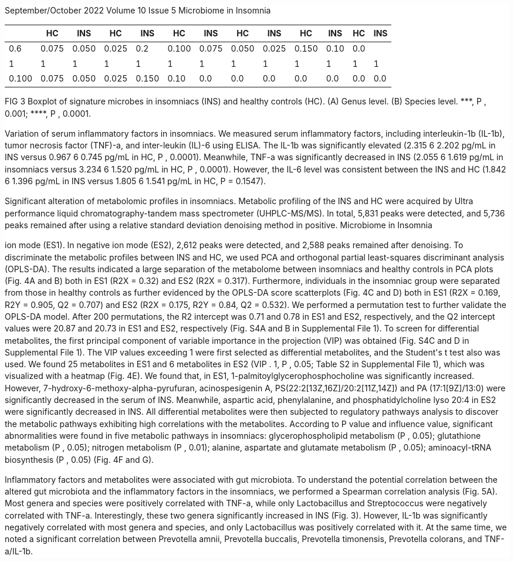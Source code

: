 September/October 2022 Volume 10 Issue 5 Microbiome in Insomnia

|   | HC | INS | HC | INS | HC | INS | HC | INS | HC | INS | HC | INS |
|---|----|-----|----|-----|----|-----|----|-----|----|-----|----|-----|
| 0.6 | 0.075 | 0.050 | 0.025 | 0.2 | 0.100 | 0.075 | 0.050 | 0.025 | 0.150 | 0.10 | 0.0 |
| 1 | 1 | 1 | 1 | 1 | 1 | 1 | 1 | 1 | 1 | 1 | 1 | 1 |
| 0.100 | 0.075 | 0.050 | 0.025 | 0.150 | 0.10 | 0.0 | 0.0 | 0.0 | 0.0 | 0.0 | 0.0 | 0.0 |

FIG 3 Boxplot of signature microbes in insomniacs (INS) and healthy controls (HC). (A) Genus level. (B) Species level. ***, P , 0.001; ****, P , 0.0001.

Variation of serum inflammatory factors in insomniacs. We measured serum inflammatory factors, including interleukin-1b (IL-1b), tumor necrosis factor (TNF)-a, and inter-leukin (IL)-6 using ELISA. The IL-1b was significantly elevated (2.315 6 2.202 pg/mL in INS versus 0.967 6 0.745 pg/mL in HC, P , 0.0001). Meanwhile, TNF-a was significantly decreased in INS (2.055 6 1.619 pg/mL in insomniacs versus 3.234 6 1.520 pg/mL in HC, P , 0.0001). However, the IL-6 level was consistent between the INS and HC (1.842 6 1.396 pg/mL in INS versus 1.805 6 1.541 pg/mL in HC, P = 0.1547).

Significant alteration of metabolomic profiles in insomniacs. Metabolic profiling of the INS and HC were acquired by Ultra performance liquid chromatography-tandem mass spectrometer (UHPLC-MS/MS). In total, 5,831 peaks were detected, and 5,736 peaks remained after using a relative standard deviation denoising method in positive. Microbiome in Insomnia

ion mode (ES1). In negative ion mode (ES2), 2,612 peaks were detected, and 2,588 peaks remained after denoising. To discriminate the metabolic profiles between INS and HC, we used PCA and orthogonal partial least-squares discriminant analysis (OPLS-DA). The results indicated a large separation of the metabolome between insomniacs and healthy controls in PCA plots (Fig. 4A and B) both in ES1 (R2X = 0.32) and ES2 (R2X = 0.317). Furthermore, individuals in the insomniac group were separated from those in healthy controls as further evidenced by the OPLS-DA score scatterplots (Fig. 4C and D) both in ES1 (R2X = 0.169, R2Y = 0.905, Q2 = 0.707) and ES2 (R2X = 0.175, R2Y = 0.84, Q2 = 0.532). We performed a permutation test to further validate the OPLS-DA model. After 200 permutations, the R2 intercept was 0.71 and 0.78 in ES1 and ES2, respectively, and the Q2 intercept values were 20.87 and 20.73 in ES1 and ES2, respectively (Fig. S4A and B in Supplemental File 1). To screen for differential metabolites, the first principal component of variable importance in the projection (VIP) was obtained (Fig. S4C and D in Supplemental File 1). The VIP values exceeding 1 were first selected as differential metabolites, and the Student's t test also was used. We found 25 metabolites in ES1 and 6 metabolites in ES2 (VIP . 1, P , 0.05; Table S2 in Supplemental File 1), which was visualized with a heatmap (Fig. 4E). We found that, in ES1, 1-palmitoylglycerophosphocholine was significantly increased. However, 7-hydroxy-6-methoxy-alpha-pyrufuran, acinospesigenin A, PS(22:2[13Z,16Z]/20:2[11Z,14Z]) and PA (17:1[9Z]/13:0) were significantly decreased in the serum of INS. Meanwhile, aspartic acid, phenylalanine, and phosphatidylcholine lyso 20:4 in ES2 were significantly decreased in INS. All differential metabolites were then subjected to regulatory pathways analysis to discover the metabolic pathways exhibiting high correlations with the metabolites. According to P value and influence value, significant abnormalities were found in five metabolic pathways in insomniacs: glycerophospholipid metabolism (P , 0.05); glutathione metabolism (P , 0.05); nitrogen metabolism (P , 0.01); alanine, aspartate and glutamate metabolism (P , 0.05); aminoacyl-tRNA biosynthesis (P , 0.05) (Fig. 4F and G).

Inflammatory factors and metabolites were associated with gut microbiota. To understand the potential correlation between the altered gut microbiota and the inflammatory factors in the insomniacs, we performed a Spearman correlation analysis (Fig. 5A). Most genera and species were positively correlated with TNF-a, while only Lactobacillus and Streptococcus were negatively correlated with TNF-a. Interestingly, these two genera significantly increased in INS (Fig. 3). However, IL-1b was significantly negatively correlated with most genera and species, and only Lactobacillus was positively correlated with it. At the same time, we noted a significant correlation between Prevotella amnii, Prevotella buccalis, Prevotella timonensis, Prevotella colorans, and TNF-a/IL-1b.
